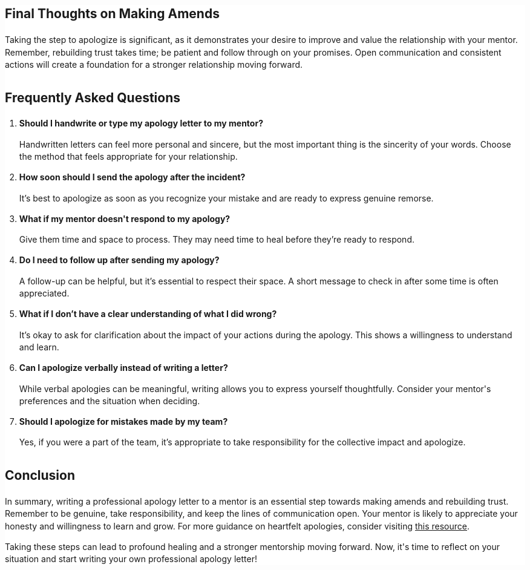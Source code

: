 ## Final Thoughts on Making Amends

Taking the step to apologize is significant, as it demonstrates your desire to improve and value the relationship with your mentor. Remember, rebuilding trust takes time; be patient and follow through on your promises. Open communication and consistent actions will create a foundation for a stronger relationship moving forward.

## Frequently Asked Questions

1. **Should I handwrite or type my apology letter to my mentor?**

   Handwritten letters can feel more personal and sincere, but the most important thing is the sincerity of your words. Choose the method that feels appropriate for your relationship.

2. **How soon should I send the apology after the incident?**

   It’s best to apologize as soon as you recognize your mistake and are ready to express genuine remorse.

3. **What if my mentor doesn't respond to my apology?**

   Give them time and space to process. They may need time to heal before they’re ready to respond.

4. **Do I need to follow up after sending my apology?**

   A follow-up can be helpful, but it’s essential to respect their space. A short message to check in after some time is often appreciated.

5. **What if I don’t have a clear understanding of what I did wrong?**

   It’s okay to ask for clarification about the impact of your actions during the apology. This shows a willingness to understand and learn.

6. **Can I apologize verbally instead of writing a letter?**

   While verbal apologies can be meaningful, writing allows you to express yourself thoughtfully. Consider your mentor's preferences and the situation when deciding.

7. **Should I apologize for mistakes made by my team?**

   Yes, if you were a part of the team, it’s appropriate to take responsibility for the collective impact and apologize.

## Conclusion

In summary, writing a professional apology letter to a mentor is an essential step towards making amends and rebuilding trust. Remember to be genuine, take responsibility, and keep the lines of communication open. Your mentor is likely to appreciate your honesty and willingness to learn and grow. For more guidance on heartfelt apologies, consider visiting [this resource](https://www.apologyletters.org). 

Taking these steps can lead to profound healing and a stronger mentorship moving forward. Now, it's time to reflect on your situation and start writing your own professional apology letter!
